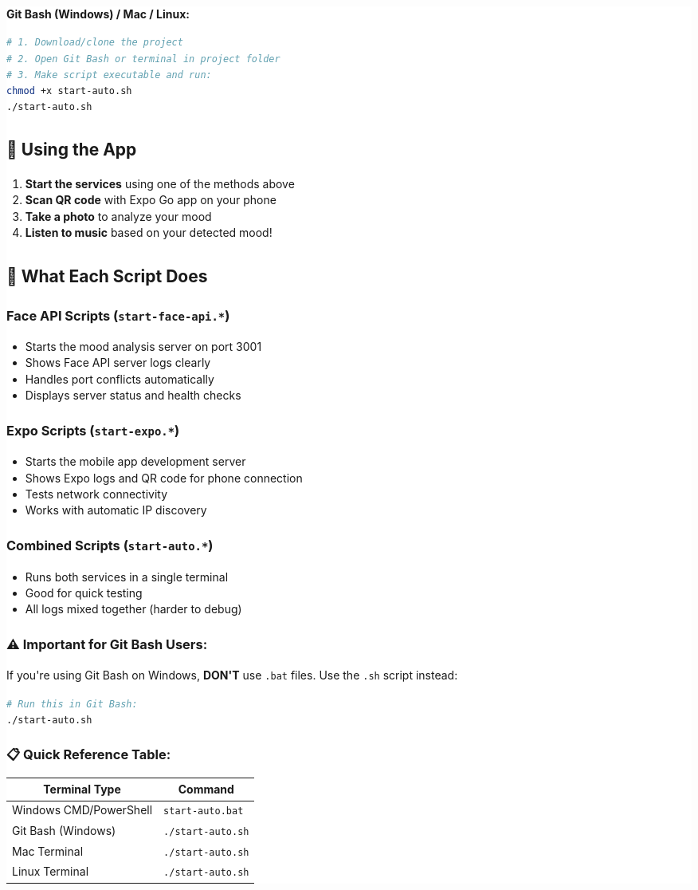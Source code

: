 **Git Bash (Windows) / Mac / Linux:**

```bash
# 1. Download/clone the project
# 2. Open Git Bash or terminal in project folder
# 3. Make script executable and run:
chmod +x start-auto.sh
./start-auto.sh
```

## 📱 Using the App

1. **Start the services** using one of the methods above
2. **Scan QR code** with Expo Go app on your phone
3. **Take a photo** to analyze your mood
4. **Listen to music** based on your detected mood!

## 🔧 What Each Script Does

### Face API Scripts (`start-face-api.*`)

- Starts the mood analysis server on port 3001
- Shows Face API server logs clearly
- Handles port conflicts automatically
- Displays server status and health checks

### Expo Scripts (`start-expo.*`)

- Starts the mobile app development server
- Shows Expo logs and QR code for phone connection
- Tests network connectivity
- Works with automatic IP discovery

### Combined Scripts (`start-auto.*`)

- Runs both services in a single terminal
- Good for quick testing
- All logs mixed together (harder to debug)

### ⚠️ Important for Git Bash Users:

If you're using Git Bash on Windows, **DON'T** use `.bat` files. Use the `.sh` script instead:

```bash
# Run this in Git Bash:
./start-auto.sh
```

### 📋 Quick Reference Table:

| Terminal Type          | Command           |
| ---------------------- | ----------------- |
| Windows CMD/PowerShell | `start-auto.bat`  |
| Git Bash (Windows)     | `./start-auto.sh` |
| Mac Terminal           | `./start-auto.sh` |
| Linux Terminal         | `./start-auto.sh` |
